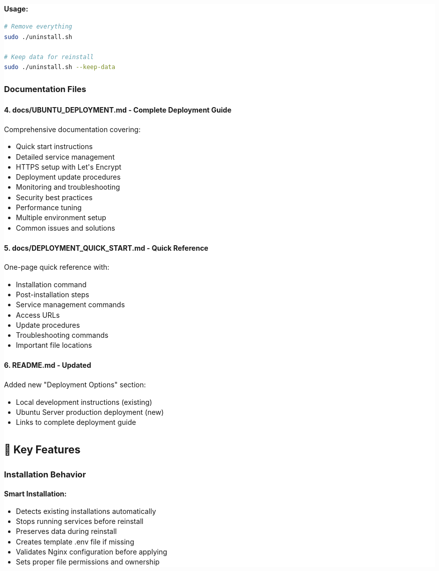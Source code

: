 **Usage:**
```bash
# Remove everything
sudo ./uninstall.sh

# Keep data for reinstall
sudo ./uninstall.sh --keep-data
```

### Documentation Files

#### 4. **docs/UBUNTU_DEPLOYMENT.md** - Complete Deployment Guide
Comprehensive documentation covering:
- Quick start instructions
- Detailed service management
- HTTPS setup with Let's Encrypt
- Deployment update procedures
- Monitoring and troubleshooting
- Security best practices
- Performance tuning
- Multiple environment setup
- Common issues and solutions

#### 5. **docs/DEPLOYMENT_QUICK_START.md** - Quick Reference
One-page quick reference with:
- Installation command
- Post-installation steps
- Service management commands
- Access URLs
- Update procedures
- Troubleshooting commands
- Important file locations

#### 6. **README.md** - Updated
Added new "Deployment Options" section:
- Local development instructions (existing)
- Ubuntu Server production deployment (new)
- Links to complete deployment guide

## 🎯 Key Features

### Installation Behavior

**Smart Installation:**
- Detects existing installations automatically
- Stops running services before reinstall
- Preserves data during reinstall
- Creates template .env file if missing
- Validates Nginx configuration before applying
- Sets proper file permissions and ownership
